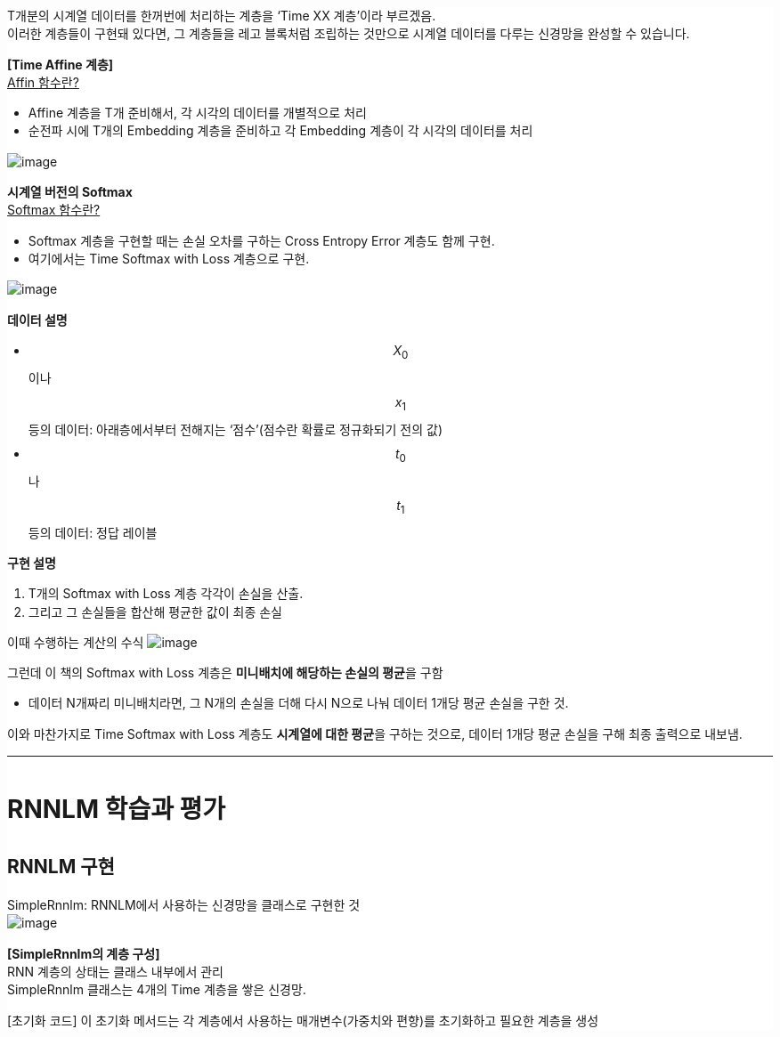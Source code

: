 T개분의 시계열 데이터를 한꺼번에 처리하는 계층을 ‘Time XX 계층’이라 부르겠음.      
이러한 계층들이 구현돼 있다면, 그 계층들을 레고 블록처럼 조립하는 것만으로 시계열 데이터를 다루는 신경망을 완성할 수 있습니다.        

</div>
</details>

**[Time Affine 계층]**    
[Affin 함수란?](https://yerimoh.github.io/DL4/#affine-%EA%B3%84%EC%B8%B5)     
* Affine 계층을 T개 준비해서, 각 시각의 데이터를 개별적으로 처리      
* 순전파 시에 T개의 Embedding 계층을 준비하고 각 Embedding 계층이 각 시각의 데이터를 처리      
 
![image](https://user-images.githubusercontent.com/76824611/130878018-34c01a49-6b2b-4ef4-8d8f-d1ab57170d2c.png)

**시계열 버전의 Softmax**      
[Softmax 함수란?](https://yerimoh.github.io/DL4/#affinesoftmax-%EA%B3%84%EC%B8%B5-%EA%B5%AC%ED%98%84%ED%95%98%EA%B8%B0)      
* Softmax 계층을 구현할 때는 손실 오차를 구하는 Cross Entropy Error 계층도 함께 구현.          
* 여기에서는 Time Softmax with Loss 계층으로 구현.        

![image](https://user-images.githubusercontent.com/76824611/130878165-802da4cc-dc81-4c2f-8a03-01536ff0e5fb.png)

**데이터 설명**    
* $$X_0$$ 이나 $$x_1$$ 등의 데이터: 아래층에서부터 전해지는 ‘점수’(점수란 확률로 정규화되기 전의 값)             
* $$t_0$$ 나 $$t_1$$ 등의 데이터:  정답 레이블      

**구현 설명**       
1) T개의 Softmax with Loss 계층 각각이 손실을 산출.     
2) 그리고 그 손실들을 합산해 평균한 값이 최종 손실       

이때 수행하는 계산의 수식
![image](https://user-images.githubusercontent.com/76824611/130878262-444471e1-cca0-49f3-84b3-dab9e6ab36fd.png)


그런데 이 책의 Softmax with Loss 계층은 **미니배치에 해당하는 손실의 평균**을 구함     
* 데이터 N개짜리 미니배치라면, 그 N개의 손실을 더해 다시 N으로 나눠 데이터 1개당 평균 손실을 구한 것.       

이와 마찬가지로 Time Softmax with Loss 계층도 **시계열에 대한 평균**을 구하는 것으로, 데이터 1개당 평균 손실을 구해 최종 출력으로 내보냄.      

----

# RNNLM 학습과 평가

## RNNLM 구현
SimpleRnnlm: RNNLM에서 사용하는 신경망을 클래스로 구현한 것      
![image](https://user-images.githubusercontent.com/76824611/130878381-2102dffd-5b09-450c-9875-f6e324e47366.png)


**[SimpleRnnlm의 계층 구성]**      
RNN 계층의 상태는 클래스 내부에서 관리     
SimpleRnnlm 클래스는 4개의 Time 계층을 쌓은 신경망.      

[초기화 코드]
이 초기화 메서드는 각 계층에서 사용하는 매개변수(가중치와 편향)를 초기화하고 필요한 계층을 생성
